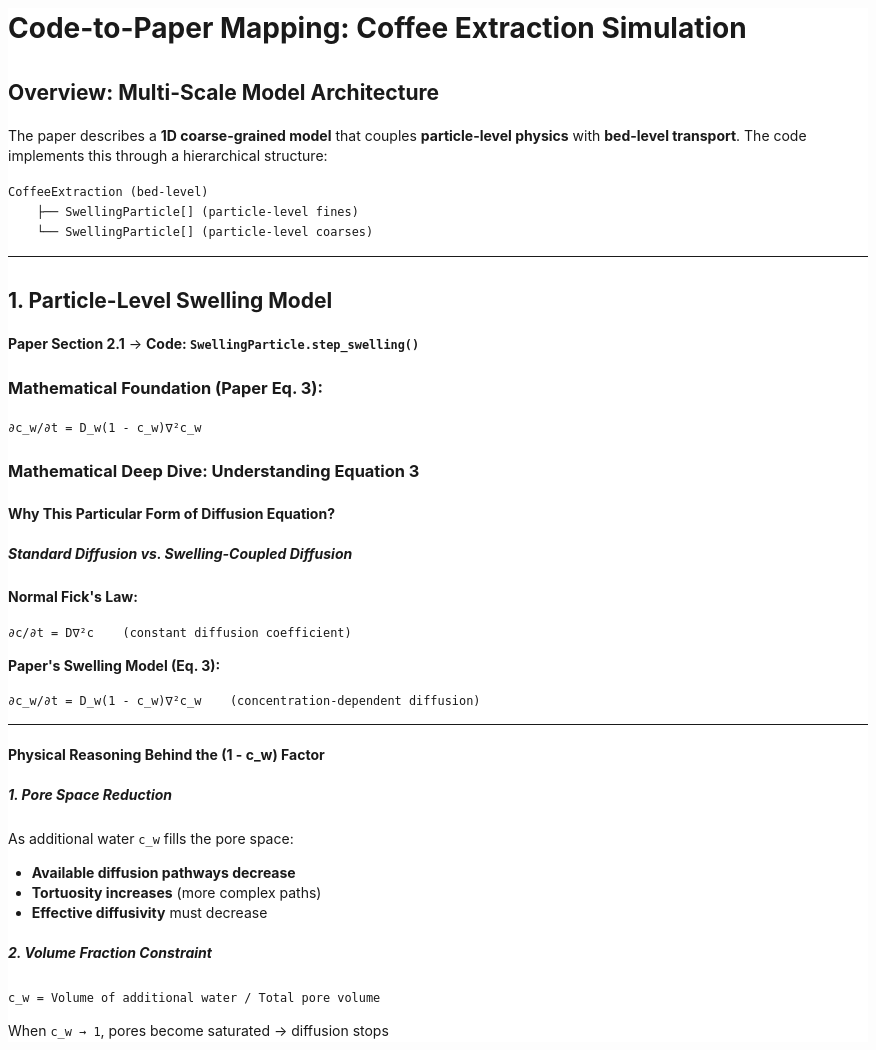 # Code-to-Paper Mapping: Coffee Extraction Simulation

## Overview: Multi-Scale Model Architecture

The paper describes a **1D coarse-grained model** that couples **particle-level physics** with **bed-level transport**. The code implements this through a hierarchical structure:

```
CoffeeExtraction (bed-level) 
    ├── SwellingParticle[] (particle-level fines)
    └── SwellingParticle[] (particle-level coarses)
```

---

## 1. **Particle-Level Swelling Model** 
**Paper Section 2.1** → **Code: `SwellingParticle.step_swelling()`**

### Mathematical Foundation (Paper Eq. 3):
```
∂c_w/∂t = D_w(1 - c_w)∇²c_w
```
### Mathematical Deep Dive: Understanding Equation 3

#### **Why This Particular Form of Diffusion Equation?**

##### **Standard Diffusion vs. Swelling-Coupled Diffusion**

**Normal Fick's Law:**
```
∂c/∂t = D∇²c    (constant diffusion coefficient)
```

**Paper's Swelling Model (Eq. 3):**
```
∂c_w/∂t = D_w(1 - c_w)∇²c_w    (concentration-dependent diffusion)
```

---

#### **Physical Reasoning Behind the (1 - c_w) Factor**

##### **1. Pore Space Reduction**
As additional water `c_w` fills the pore space:
- **Available diffusion pathways decrease**
- **Tortuosity increases** (more complex paths)
- **Effective diffusivity** must decrease

##### **2. Volume Fraction Constraint**
```
c_w = Volume of additional water / Total pore volume
```
When `c_w → 1`, pores become saturated → diffusion stops

